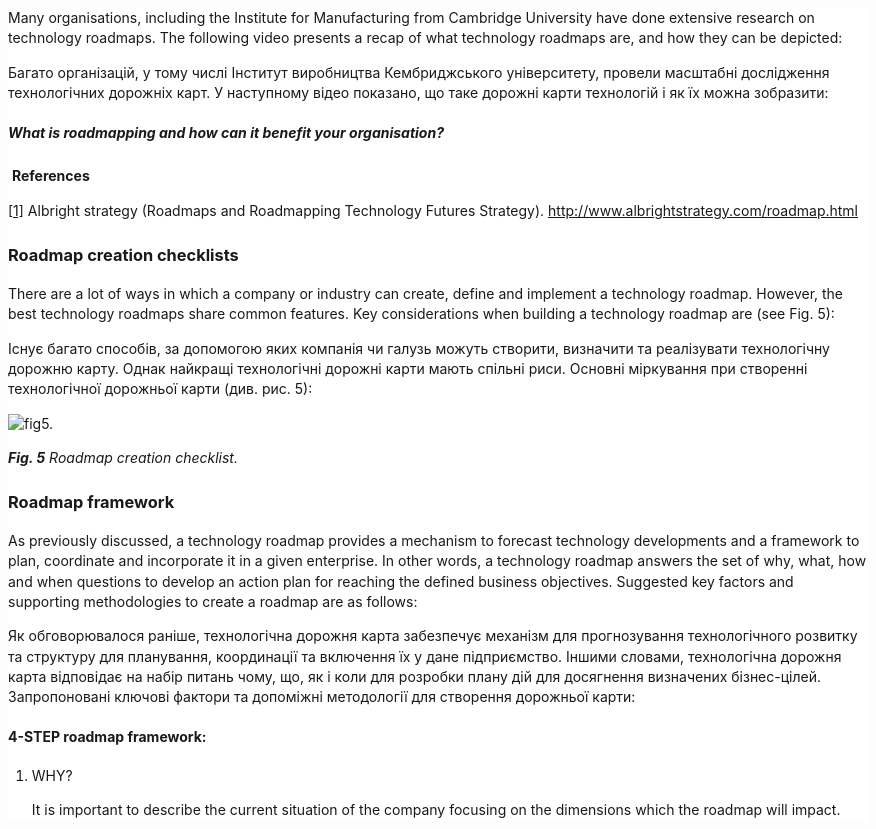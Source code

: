 Many organisations, including the Institute for Manufacturing  from Cambridge University have done extensive research on technology  roadmaps. The following video presents a recap of what technology  roadmaps are, and how they can be depicted:           

Багато організацій, у тому числі Інститут виробництва Кембриджського університету, провели масштабні дослідження технологічних дорожніх карт. У наступному відео показано, що таке дорожні карти технологій і як їх можна зобразити:

##### What is roadmapping and how can it benefit your organisation? 

<iframe width="560" height="315" src="https://www.youtube.com/embed/0JxsSHjyJPc" frameborder="0" allow="accelerometer; autoplay; encrypted-media; gyroscope; picture-in-picture" allowfullscreen=""></iframe>

​                **References**            

[[1\]](https://mooc.restartsmes.eu/mod/page/view.php?id=720&forceview=1#_ftnref1) Albright strategy (Roadmaps and Roadmapping Technology Futures Strategy). http://www.albrightstrategy.com/roadmap.html

### Roadmap creation checklists                                             

There are a lot of ways in which a company or industry can  create, define and implement a technology roadmap. However, the best  technology roadmaps share common features. Key considerations when  building a technology roadmap are (see Fig. 5):

Існує багато способів, за допомогою яких компанія чи галузь можуть створити, визначити та реалізувати технологічну дорожню карту. Однак найкращі технологічні дорожні карти мають спільні риси. Основні міркування при створенні технологічної дорожньої карти (див. рис. 5):

![fig5.](E:\san\AKIT\ДИСЦИП\DigitalStrategy\courses\ReStartSME\media\fig5..jpg)

***Fig. 5** Roadmap            creation checklist.* 

### Roadmap framework                                            

As previously discussed, a technology roadmap provides a  mechanism to forecast technology developments and a framework to plan,  coordinate and incorporate it in a given enterprise. In other words, a  technology roadmap answers the set of why, what,        how and when questions to develop an action plan for reaching  the defined business objectives. Suggested key factors and supporting  methodologies to create a roadmap are as follows: 

Як обговорювалося раніше, технологічна дорожня карта забезпечує механізм для прогнозування технологічного розвитку та структуру для планування, координації та включення їх у дане підприємство. Іншими словами, технологічна дорожня карта відповідає на набір питань чому, що, як і коли для розробки плану дій для досягнення визначених бізнес-цілей. Запропоновані ключові фактори та допоміжні методології для створення дорожньої карти:

#### 4-STEP roadmap framework:

1. WHY?

   It is important to describe the current situation of the company focusing on the dimensions which the roadmap will impact.            
